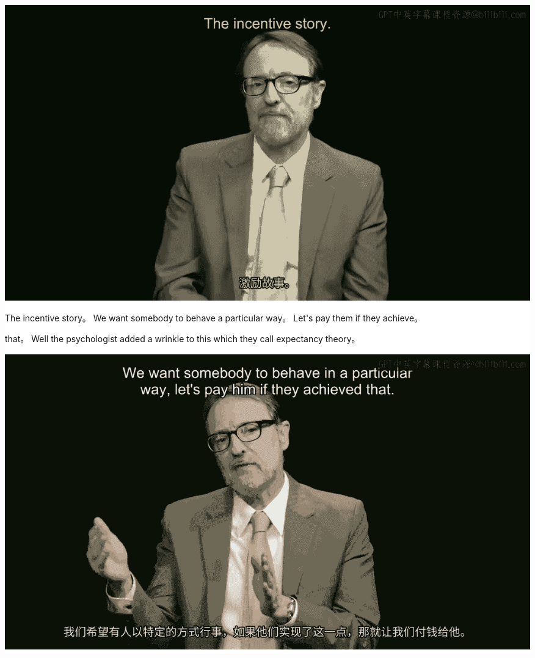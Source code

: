![](img/7483500670047d0b868e591276c84538_13.png)

The incentive story。 We want somebody to behave a particular way。 Let's pay them if they achieve。

that。 Well the psychologist added a wrinkle to this which they call expectancy theory。

![](img/7483500670047d0b868e591276c84538_15.png)
